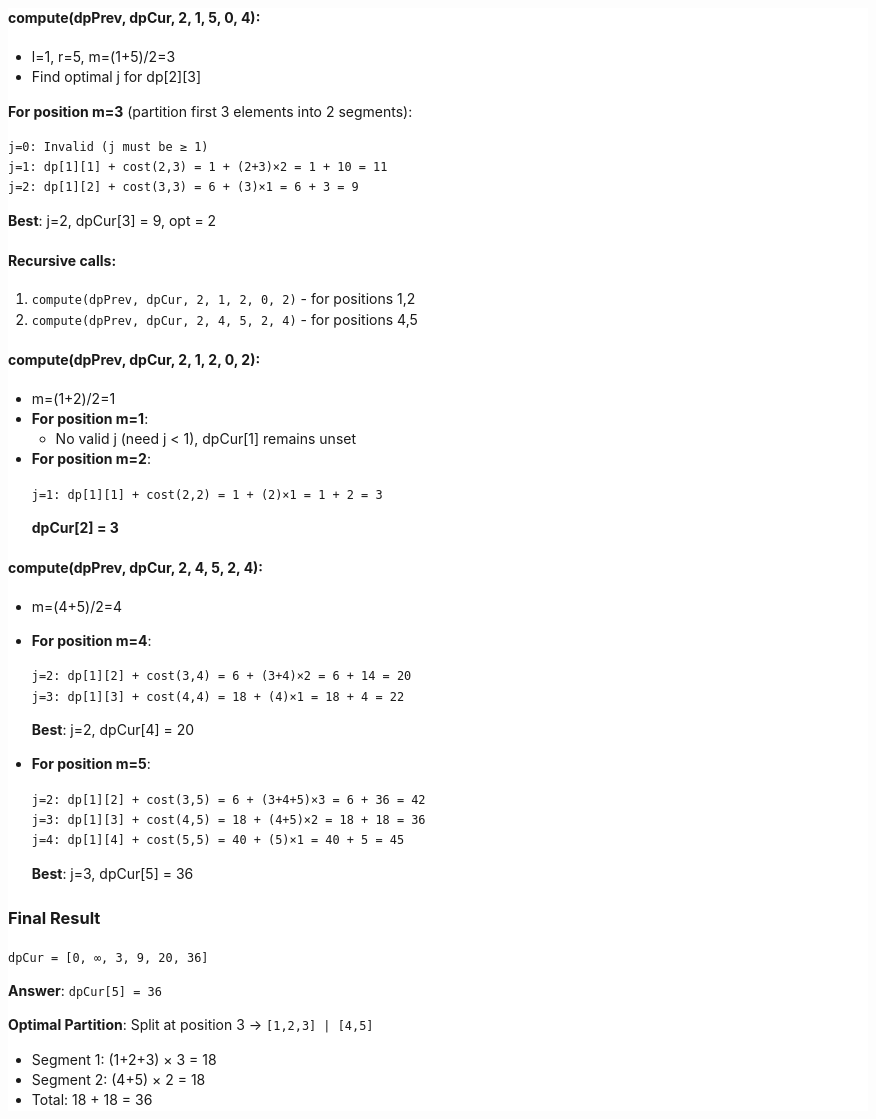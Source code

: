 #### compute(dpPrev, dpCur, 2, 1, 5, 0, 4):
- l=1, r=5, m=(1+5)/2=3
- Find optimal j for dp[2][3]

**For position m=3** (partition first 3 elements into 2 segments):
```
j=0: Invalid (j must be ≥ 1)
j=1: dp[1][1] + cost(2,3) = 1 + (2+3)×2 = 1 + 10 = 11
j=2: dp[1][2] + cost(3,3) = 6 + (3)×1 = 6 + 3 = 9
```
**Best**: j=2, dpCur[3] = 9, opt = 2

#### Recursive calls:
1. `compute(dpPrev, dpCur, 2, 1, 2, 0, 2)` - for positions 1,2
2. `compute(dpPrev, dpCur, 2, 4, 5, 2, 4)` - for positions 4,5

#### compute(dpPrev, dpCur, 2, 1, 2, 0, 2):
- m=(1+2)/2=1
- **For position m=1**: 
  - No valid j (need j < 1), dpCur[1] remains unset
- **For position m=2**:
  ```
  j=1: dp[1][1] + cost(2,2) = 1 + (2)×1 = 1 + 2 = 3
  ```
  **dpCur[2] = 3**

#### compute(dpPrev, dpCur, 2, 4, 5, 2, 4):
- m=(4+5)/2=4
- **For position m=4**:
  ```
  j=2: dp[1][2] + cost(3,4) = 6 + (3+4)×2 = 6 + 14 = 20
  j=3: dp[1][3] + cost(4,4) = 18 + (4)×1 = 18 + 4 = 22
  ```
  **Best**: j=2, dpCur[4] = 20

- **For position m=5**:
  ```
  j=2: dp[1][2] + cost(3,5) = 6 + (3+4+5)×3 = 6 + 36 = 42
  j=3: dp[1][3] + cost(4,5) = 18 + (4+5)×2 = 18 + 18 = 36
  j=4: dp[1][4] + cost(5,5) = 40 + (5)×1 = 40 + 5 = 45
  ```
  **Best**: j=3, dpCur[5] = 36

### Final Result
```
dpCur = [0, ∞, 3, 9, 20, 36]
```

**Answer**: `dpCur[5] = 36`

**Optimal Partition**: Split at position 3 → `[1,2,3] | [4,5]`
- Segment 1: (1+2+3) × 3 = 18
- Segment 2: (4+5) × 2 = 18
- Total: 18 + 18 = 36
